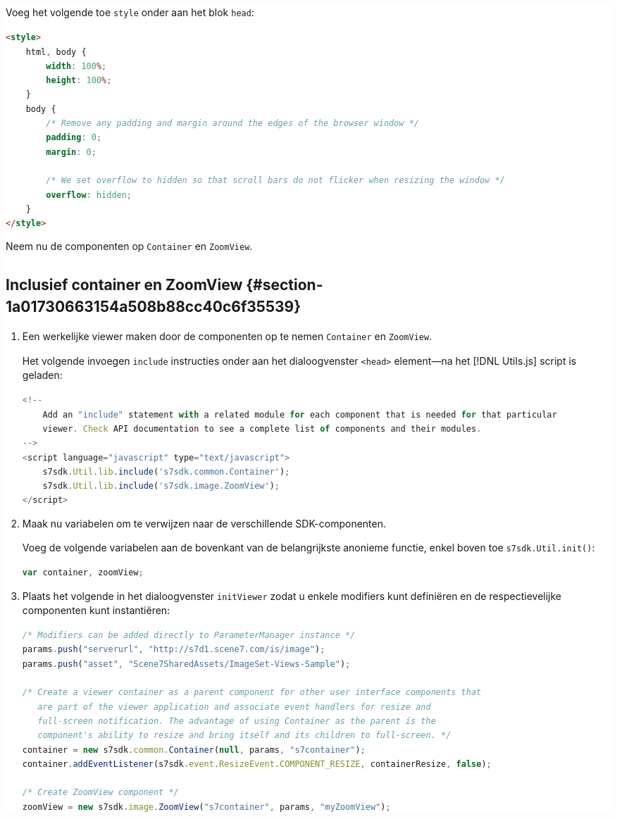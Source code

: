    Voeg het volgende toe `style` onder aan het blok `head`:

   ```html {.line-numbers}
   <style> 
       html, body { 
           width: 100%; 
           height: 100%; 
       } 
       body { 
           /* Remove any padding and margin around the edges of the browser window */ 
           padding: 0; 
           margin: 0; 
   
           /* We set overflow to hidden so that scroll bars do not flicker when resizing the window */ 
           overflow: hidden; 
       } 
   </style>
   ```

Neem nu de componenten op `Container` en `ZoomView`.

## Inclusief container en ZoomView {#section-1a01730663154a508b88cc40c6f35539}

1. Een werkelijke viewer maken door de componenten op te nemen `Container` en `ZoomView`.

   Het volgende invoegen `include` instructies onder aan het dialoogvenster `<head>` element—na het [!DNL Utils.js] script is geladen:

   ```javascript {.line-numbers}
   <!-- 
       Add an "include" statement with a related module for each component that is needed for that particular  
       viewer. Check API documentation to see a complete list of components and their modules. 
   --> 
   <script language="javascript" type="text/javascript"> 
       s7sdk.Util.lib.include('s7sdk.common.Container');  
       s7sdk.Util.lib.include('s7sdk.image.ZoomView');  
   </script>
   ```

1. Maak nu variabelen om te verwijzen naar de verschillende SDK-componenten.

   Voeg de volgende variabelen aan de bovenkant van de belangrijkste anonieme functie, enkel boven toe `s7sdk.Util.init()`:

   ```javascript {.line-numbers}
   var container, zoomView;
   ```

1. Plaats het volgende in het dialoogvenster `initViewer` zodat u enkele modifiers kunt definiëren en de respectievelijke componenten kunt instantiëren:

   ```javascript {.line-numbers}
   /* Modifiers can be added directly to ParameterManager instance */ 
   params.push("serverurl", "http://s7d1.scene7.com/is/image"); 
   params.push("asset", "Scene7SharedAssets/ImageSet-Views-Sample"); 
   
   /* Create a viewer container as a parent component for other user interface components that  
      are part of the viewer application and associate event handlers for resize and  
      full-screen notification. The advantage of using Container as the parent is the  
      component's ability to resize and bring itself and its children to full-screen. */ 
   container = new s7sdk.common.Container(null, params, "s7container"); 
   container.addEventListener(s7sdk.event.ResizeEvent.COMPONENT_RESIZE, containerResize, false); 
   
   /* Create ZoomView component */ 
   zoomView = new s7sdk.image.ZoomView("s7container", params, "myZoomView");  
   
   ```